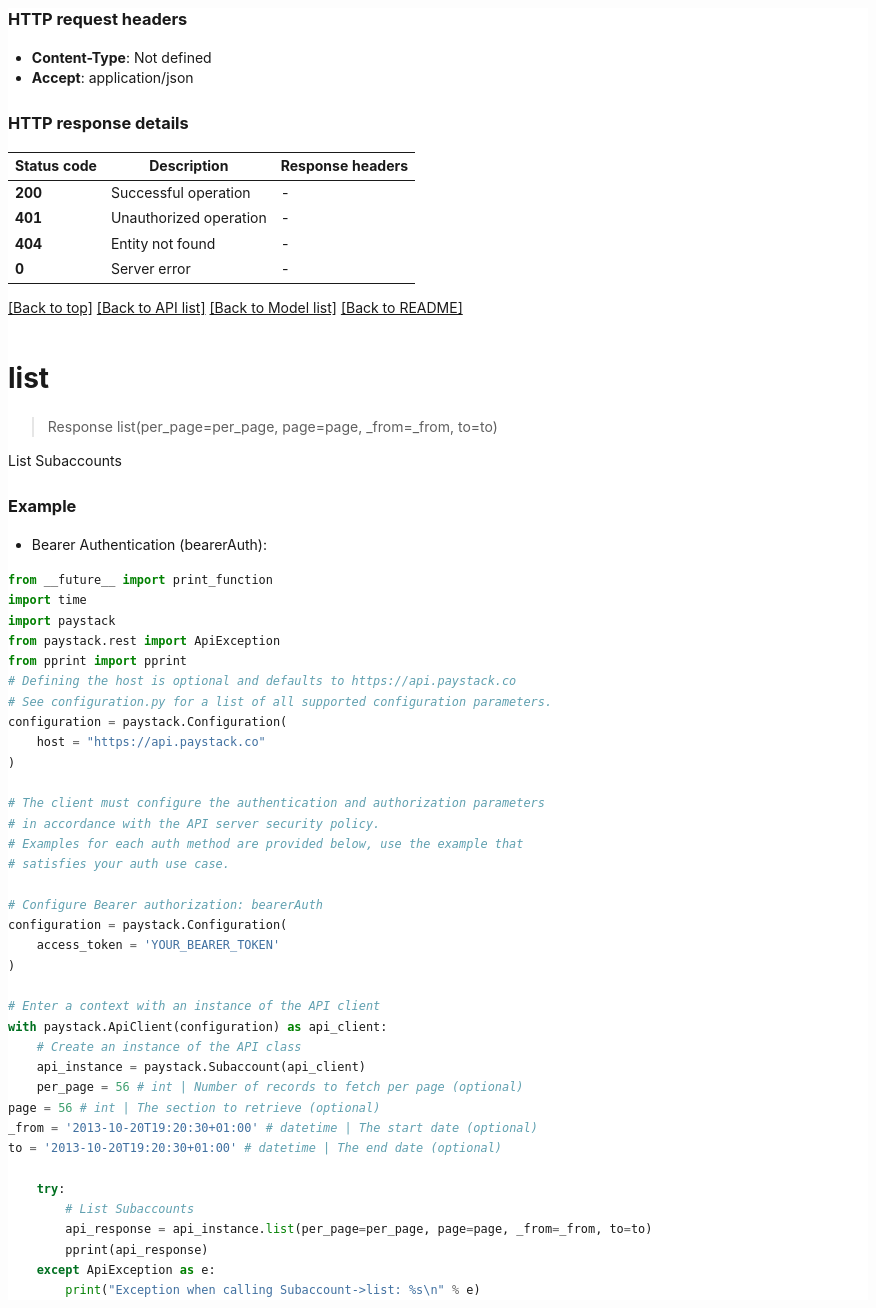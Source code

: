 ### HTTP request headers

 - **Content-Type**: Not defined
 - **Accept**: application/json

### HTTP response details
| Status code | Description | Response headers |
|-------------|-------------|------------------|
**200** | Successful operation |  -  |
**401** | Unauthorized operation |  -  |
**404** | Entity not found |  -  |
**0** | Server error |  -  |

[[Back to top]](#) [[Back to API list]](../README.md#documentation-for-api-endpoints) [[Back to Model list]](../README.md#documentation-for-models) [[Back to README]](../README.md)

# **list**
> Response list(per_page=per_page, page=page, _from=_from, to=to)

List Subaccounts

### Example

* Bearer Authentication (bearerAuth):
```python
from __future__ import print_function
import time
import paystack
from paystack.rest import ApiException
from pprint import pprint
# Defining the host is optional and defaults to https://api.paystack.co
# See configuration.py for a list of all supported configuration parameters.
configuration = paystack.Configuration(
    host = "https://api.paystack.co"
)

# The client must configure the authentication and authorization parameters
# in accordance with the API server security policy.
# Examples for each auth method are provided below, use the example that
# satisfies your auth use case.

# Configure Bearer authorization: bearerAuth
configuration = paystack.Configuration(
    access_token = 'YOUR_BEARER_TOKEN'
)

# Enter a context with an instance of the API client
with paystack.ApiClient(configuration) as api_client:
    # Create an instance of the API class
    api_instance = paystack.Subaccount(api_client)
    per_page = 56 # int | Number of records to fetch per page (optional)
page = 56 # int | The section to retrieve (optional)
_from = '2013-10-20T19:20:30+01:00' # datetime | The start date (optional)
to = '2013-10-20T19:20:30+01:00' # datetime | The end date (optional)

    try:
        # List Subaccounts
        api_response = api_instance.list(per_page=per_page, page=page, _from=_from, to=to)
        pprint(api_response)
    except ApiException as e:
        print("Exception when calling Subaccount->list: %s\n" % e)
```
